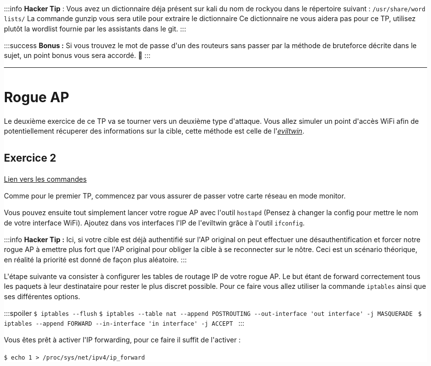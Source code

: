 :::info
**Hacker Tip** :
Vous avez un dictionnaire déja présent sur kali du nom de rockyou dans le répertoire suivant : `/usr/share/wordlists/`
La commande gunzip vous sera utile pour extraire le dictionnaire
Ce dictionnaire ne vous aidera pas pour ce TP, utilisez plutôt la wordlist fournie par les assistants dans le git.
:::

:::success
**Bonus :** Si vous trouvez le mot de passe d'un des routeurs sans passer par la méthode de bruteforce décrite dans le sujet, un point bonus vous sera accordé. :star2: 
:::


---

# Rogue AP

Le deuxième exercice de ce TP va se tourner vers un deuxième type d'attaque. Vous allez simuler un point d'accès WiFi afin de potentiellement récuperer des informations sur la cible, cette méthode est celle de l'[*eviltwin*](https://fr.wikipedia.org/wiki/Jumeau_mal%C3%A9fique_(r%C3%A9seaux_sans_fil)).

## Exercice 2
[Lien vers les commandes](#Outils)

Comme pour le premier TP, commencez par vous assurer de passer votre carte réseau en mode monitor.

Vous pouvez ensuite tout simplement lancer votre rogue AP avec l'outil `hostapd` (Pensez à changer la config pour mettre le nom de votre interface WiFi). Ajoutez dans vos interfaces l'IP de l'eviltwin grâce à l'outil `ifconfig`.

:::info
**Hacker Tip :**
Ici, si votre cible est déjà authentifié sur l'AP original on peut effectuer une désauthentification et forcer notre rogue AP à emettre plus fort que l'AP original pour obliger la cible à se reconnecter sur le nôtre. Ceci est un scénario théorique, en réalité la priorité est donné de façon plus aléatoire.
:::

L'étape suivante va consister à configurer les tables de routage IP de votre rogue AP. Le but étant de forward correctement tous les paquets à leur destinataire pour rester le plus discret possible. Pour ce faire vous allez utiliser la commande `iptables` ainsi que ses différentes options.

:::spoiler
`$ iptables --flush`
`$ iptables --table nat --append POSTROUTING --out-interface 'out interface' -j MASQUERADE `
`$ iptables --append FORWARD --in-interface 'in interface' -j ACCEPT `
:::

Vous êtes prêt à activer l'IP forwarding, pour ce faire il suffit de l'activer :
```
$ echo 1 > /proc/sys/net/ipv4/ip_forward
```
